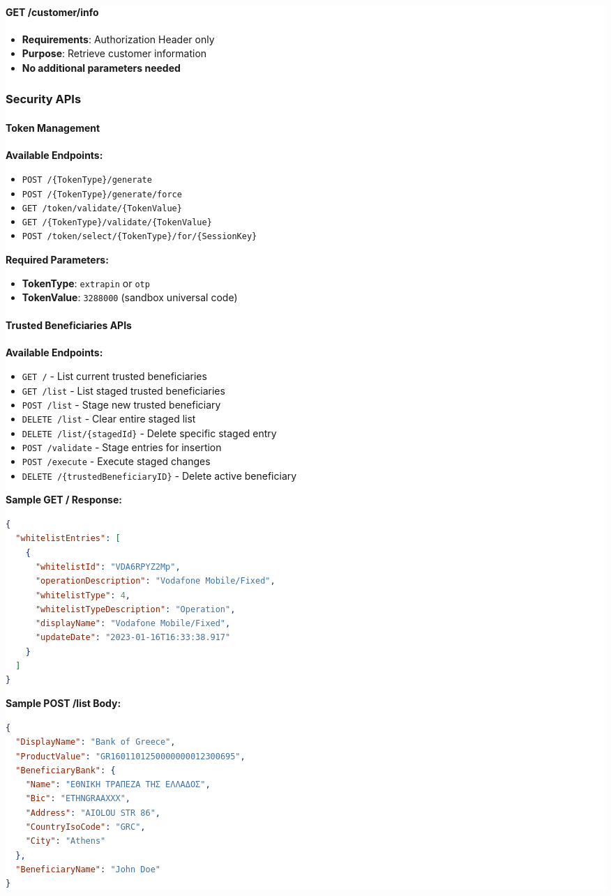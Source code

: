 #### GET /customer/info
- **Requirements**: Authorization Header only
- **Purpose**: Retrieve customer information
- **No additional parameters needed**

### Security APIs

#### Token Management
**Available Endpoints:**
- `POST /{TokenType}/generate`
- `POST /{TokenType}/generate/force`
- `GET /token/validate/{TokenValue}`
- `GET /{TokenType}/validate/{TokenValue}`
- `POST /token/select/{TokenType}/for/{SessionKey}`

**Required Parameters:**
- **TokenType**: `extrapin` or `otp`
- **TokenValue**: `3288000` (sandbox universal code)

#### Trusted Beneficiaries APIs

**Available Endpoints:**
- `GET /` - List current trusted beneficiaries
- `GET /list` - List staged trusted beneficiaries
- `POST /list` - Stage new trusted beneficiary
- `DELETE /list` - Clear entire staged list
- `DELETE /list/{stagedId}` - Delete specific staged entry
- `POST /validate` - Stage entries for insertion
- `POST /execute` - Execute staged changes
- `DELETE /{trustedBeneficiaryID}` - Delete active beneficiary

**Sample GET / Response:**
```json
{
  "whitelistEntries": [
    {
      "whitelistId": "VDA6RPYZ2Mp",
      "operationDescription": "Vodafone Mobile/Fixed",
      "whitelistType": 4,
      "whitelistTypeDescription": "Operation",
      "displayName": "Vodafone Mobile/Fixed",
      "updateDate": "2023-01-16T16:33:38.917"
    }
  ]
}
```

**Sample POST /list Body:**
```json
{
  "DisplayName": "Bank of Greece",
  "ProductValue": "GR1601101250000000012300695",
  "BeneficiaryBank": {
    "Name": "ΕΘΝΙΚΗ ΤΡΑΠΕΖΑ ΤΗΣ ΕΛΛΑΔΟΣ",
    "Bic": "ETHNGRAAXXX",
    "Address": "AIOLOU STR 86",
    "CountryIsoCode": "GRC",
    "City": "Athens"
  },
  "BeneficiaryName": "John Doe"
}
```
